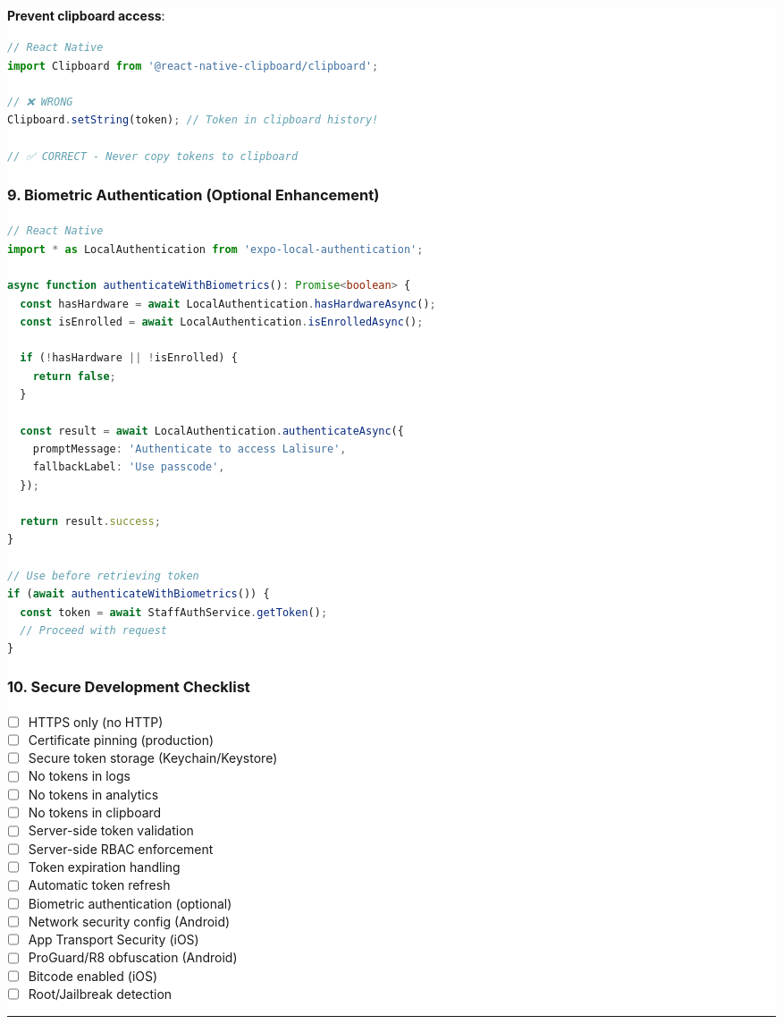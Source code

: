 **Prevent clipboard access**:

```typescript
// React Native
import Clipboard from '@react-native-clipboard/clipboard';

// ❌ WRONG
Clipboard.setString(token); // Token in clipboard history!

// ✅ CORRECT - Never copy tokens to clipboard
```

### 9. **Biometric Authentication** (Optional Enhancement)

```typescript
// React Native
import * as LocalAuthentication from 'expo-local-authentication';

async function authenticateWithBiometrics(): Promise<boolean> {
  const hasHardware = await LocalAuthentication.hasHardwareAsync();
  const isEnrolled = await LocalAuthentication.isEnrolledAsync();

  if (!hasHardware || !isEnrolled) {
    return false;
  }

  const result = await LocalAuthentication.authenticateAsync({
    promptMessage: 'Authenticate to access Lalisure',
    fallbackLabel: 'Use passcode',
  });

  return result.success;
}

// Use before retrieving token
if (await authenticateWithBiometrics()) {
  const token = await StaffAuthService.getToken();
  // Proceed with request
}
```

### 10. **Secure Development Checklist**

- [ ] HTTPS only (no HTTP)
- [ ] Certificate pinning (production)
- [ ] Secure token storage (Keychain/Keystore)
- [ ] No tokens in logs
- [ ] No tokens in analytics
- [ ] No tokens in clipboard
- [ ] Server-side token validation
- [ ] Server-side RBAC enforcement
- [ ] Token expiration handling
- [ ] Automatic token refresh
- [ ] Biometric authentication (optional)
- [ ] Network security config (Android)
- [ ] App Transport Security (iOS)
- [ ] ProGuard/R8 obfuscation (Android)
- [ ] Bitcode enabled (iOS)
- [ ] Root/Jailbreak detection

---